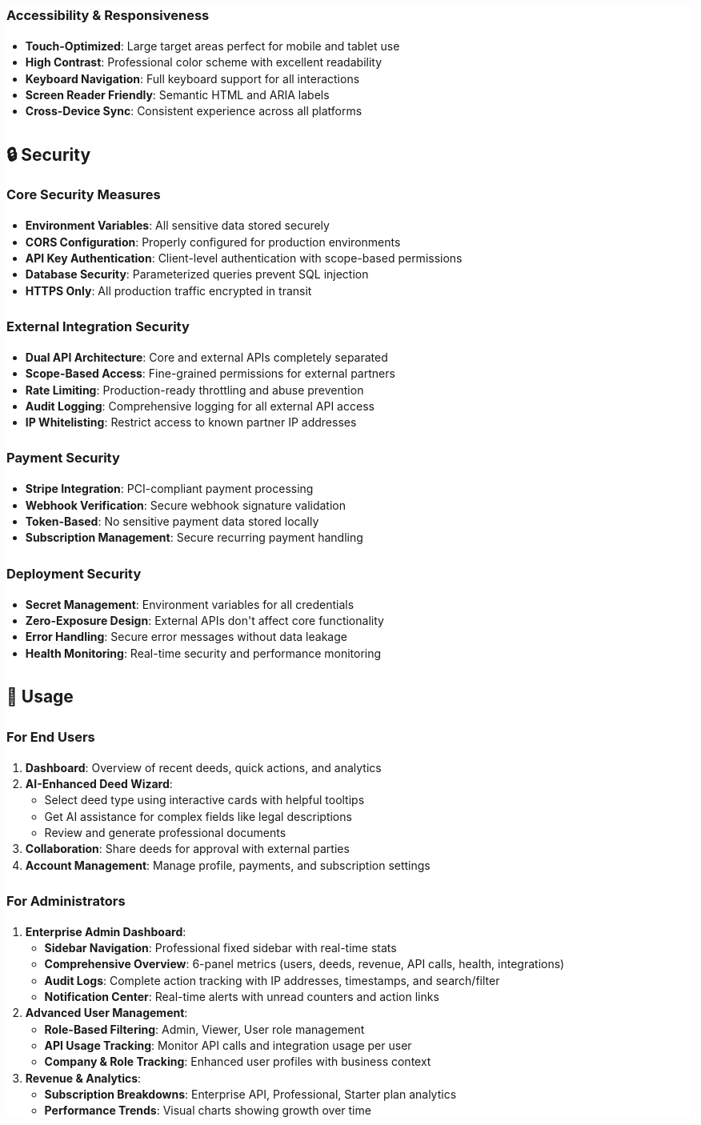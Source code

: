 ### Accessibility & Responsiveness
- **Touch-Optimized**: Large target areas perfect for mobile and tablet use
- **High Contrast**: Professional color scheme with excellent readability
- **Keyboard Navigation**: Full keyboard support for all interactions
- **Screen Reader Friendly**: Semantic HTML and ARIA labels
- **Cross-Device Sync**: Consistent experience across all platforms

## 🔒 Security

### Core Security Measures
- **Environment Variables**: All sensitive data stored securely
- **CORS Configuration**: Properly configured for production environments
- **API Key Authentication**: Client-level authentication with scope-based permissions
- **Database Security**: Parameterized queries prevent SQL injection
- **HTTPS Only**: All production traffic encrypted in transit

### External Integration Security
- **Dual API Architecture**: Core and external APIs completely separated
- **Scope-Based Access**: Fine-grained permissions for external partners
- **Rate Limiting**: Production-ready throttling and abuse prevention
- **Audit Logging**: Comprehensive logging for all external API access
- **IP Whitelisting**: Restrict access to known partner IP addresses

### Payment Security
- **Stripe Integration**: PCI-compliant payment processing
- **Webhook Verification**: Secure webhook signature validation
- **Token-Based**: No sensitive payment data stored locally
- **Subscription Management**: Secure recurring payment handling

### Deployment Security
- **Secret Management**: Environment variables for all credentials
- **Zero-Exposure Design**: External APIs don't affect core functionality
- **Error Handling**: Secure error messages without data leakage
- **Health Monitoring**: Real-time security and performance monitoring

## 📖 Usage

### For End Users
1. **Dashboard**: Overview of recent deeds, quick actions, and analytics
2. **AI-Enhanced Deed Wizard**: 
   - Select deed type using interactive cards with helpful tooltips
   - Get AI assistance for complex fields like legal descriptions
   - Review and generate professional documents
3. **Collaboration**: Share deeds for approval with external parties
4. **Account Management**: Manage profile, payments, and subscription settings

### For Administrators  
1. **Enterprise Admin Dashboard**: 
   - **Sidebar Navigation**: Professional fixed sidebar with real-time stats
   - **Comprehensive Overview**: 6-panel metrics (users, deeds, revenue, API calls, health, integrations)
   - **Audit Logs**: Complete action tracking with IP addresses, timestamps, and search/filter
   - **Notification Center**: Real-time alerts with unread counters and action links
2. **Advanced User Management**: 
   - **Role-Based Filtering**: Admin, Viewer, User role management
   - **API Usage Tracking**: Monitor API calls and integration usage per user
   - **Company & Role Tracking**: Enhanced user profiles with business context
3. **Revenue & Analytics**: 
   - **Subscription Breakdowns**: Enterprise API, Professional, Starter plan analytics
   - **Performance Trends**: Visual charts showing growth over time